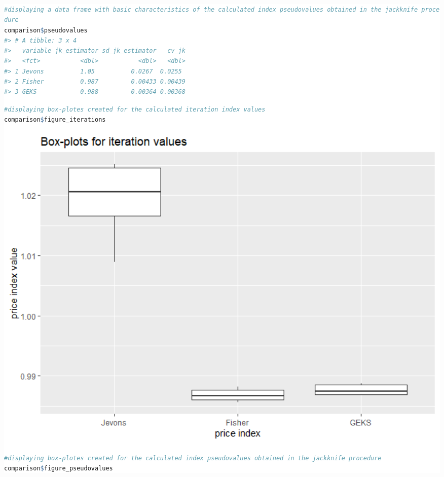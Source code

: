 ``` r
#displaying a data frame with basic characteristics of the calculated index pseudovalues obtained in the jackknife procedure
comparison$pseudovalues
#> # A tibble: 3 x 4
#>   variable jk_estimator sd_jk_estimator   cv_jk
#>   <fct>           <dbl>           <dbl>   <dbl>
#> 1 Jevons          1.05          0.0267  0.0255 
#> 2 Fisher          0.987         0.00433 0.00439
#> 3 GEKS            0.988         0.00364 0.00368
```

``` r
#displaying box-plotes created for the calculated iteration index values
comparison$figure_iterations
```

<img src="man/figures/README-unnamed-chunk-67-1.png" width="100%" />

``` r
#displaying box-plotes created for the calculated index pseudovalues obtained in the jackknife procedure
comparison$figure_pseudovalues
```
